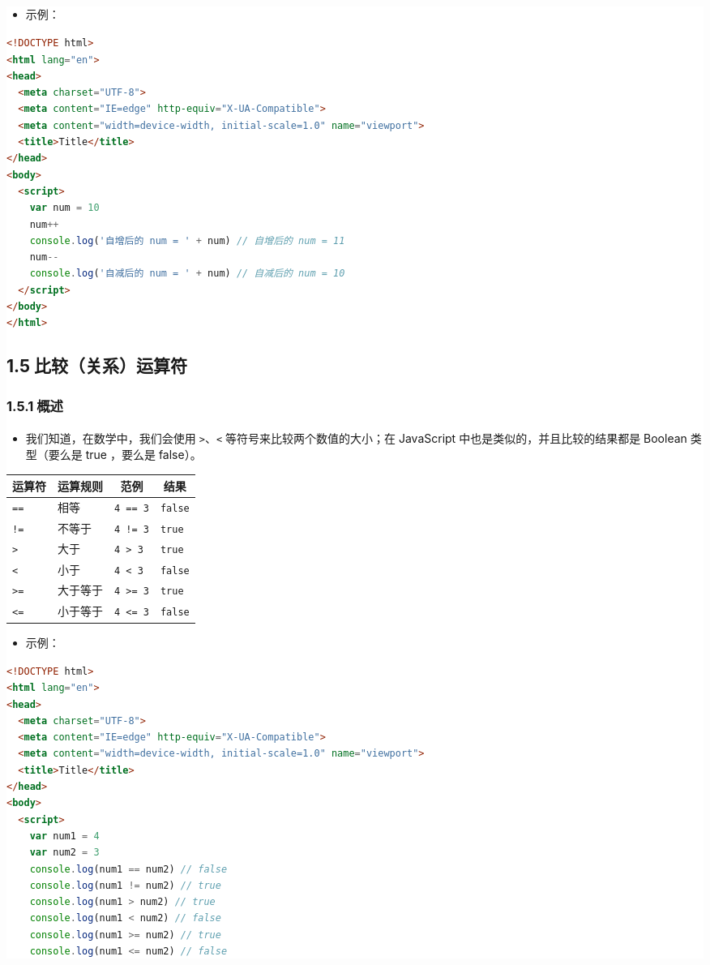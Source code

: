 
* 示例：

```html
<!DOCTYPE html>
<html lang="en">
<head>
  <meta charset="UTF-8">
  <meta content="IE=edge" http-equiv="X-UA-Compatible">
  <meta content="width=device-width, initial-scale=1.0" name="viewport">
  <title>Title</title>
</head>
<body>
  <script>
    var num = 10
    num++
    console.log('自增后的 num = ' + num) // 自增后的 num = 11
    num--
    console.log('自减后的 num = ' + num) // 自减后的 num = 10
  </script>
</body>
</html>
```

## 1.5 比较（关系）运算符

### 1.5.1 概述

* 我们知道，在数学中，我们会使用 `>`、`<` 等符号来比较两个数值的大小；在 JavaScript 中也是类似的，并且比较的结果都是 Boolean 类型（要么是 true ，要么是 false）。

| 运算符 | 运算规则 | 范例     | 结果    |
| ------ | -------- | -------- | ------- |
| `==`   | 相等     | `4 == 3` | `false` |
| `!=`   | 不等于   | `4 != 3` | `true`  |
| `>`    | 大于     | `4 > 3`  | `true`  |
| `<`    | 小于     | `4 < 3`  | `false` |
| `>=`   | 大于等于 | `4 >= 3` | `true`  |
| `<=`   | 小于等于 | `4 <= 3` | `false` |

 

* 示例：

```html
<!DOCTYPE html>
<html lang="en">
<head>
  <meta charset="UTF-8">
  <meta content="IE=edge" http-equiv="X-UA-Compatible">
  <meta content="width=device-width, initial-scale=1.0" name="viewport">
  <title>Title</title>
</head>
<body>
  <script>
    var num1 = 4
    var num2 = 3
    console.log(num1 == num2) // false
    console.log(num1 != num2) // true
    console.log(num1 > num2) // true
    console.log(num1 < num2) // false
    console.log(num1 >= num2) // true
    console.log(num1 <= num2) // false
```
